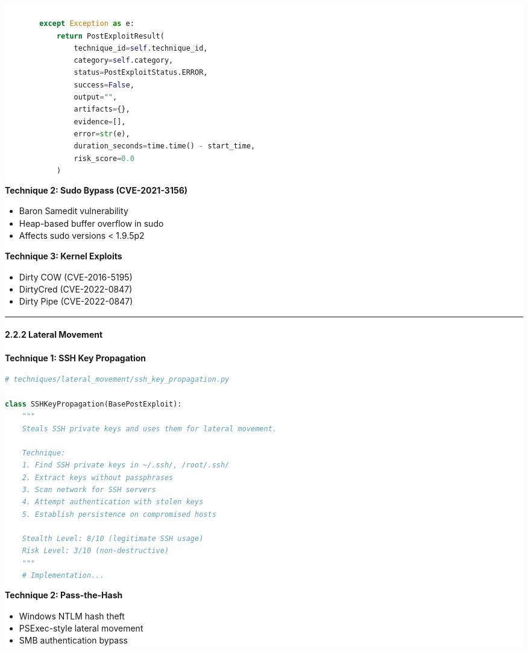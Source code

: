```python
            
        except Exception as e:
            return PostExploitResult(
                technique_id=self.technique_id,
                category=self.category,
                status=PostExploitStatus.ERROR,
                success=False,
                output="",
                artifacts={},
                evidence=[],
                error=str(e),
                duration_seconds=time.time() - start_time,
                risk_score=0.0
            )
```

**Technique 2: Sudo Bypass (CVE-2021-3156)**
- Baron Samedit vulnerability
- Heap-based buffer overflow in sudo
- Affects sudo versions < 1.9.5p2

**Technique 3: Kernel Exploits**
- Dirty COW (CVE-2016-5195)
- DirtyCred (CVE-2022-0847)
- Dirty Pipe (CVE-2022-0847)

---

#### 2.2.2 Lateral Movement
**Technique 1: SSH Key Propagation**
```python
# techniques/lateral_movement/ssh_key_propagation.py

class SSHKeyPropagation(BasePostExploit):
    """
    Steals SSH private keys and uses them for lateral movement.
    
    Technique:
    1. Find SSH private keys in ~/.ssh/, /root/.ssh/
    2. Extract keys without passphrases
    3. Scan network for SSH servers
    4. Attempt authentication with stolen keys
    5. Establish persistence on compromised hosts
    
    Stealth Level: 8/10 (legitimate SSH usage)
    Risk Level: 3/10 (non-destructive)
    """
    # Implementation...
```

**Technique 2: Pass-the-Hash**
- Windows NTLM hash theft
- PSExec-style lateral movement
- SMB authentication bypass
